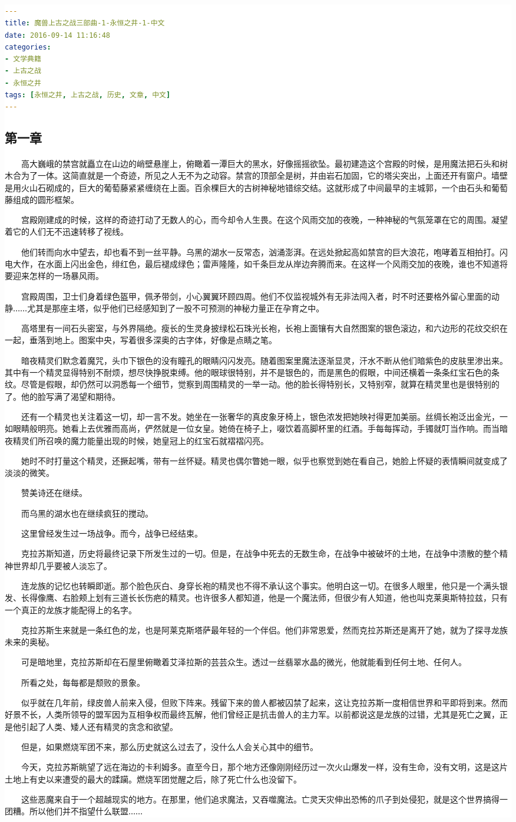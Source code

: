 ```yaml
---
title: 魔兽上古之战三部曲-1-永恒之井-1-中文
date: 2016-09-14 11:16:48
categories:
- 文学典籍
- 上古之战
- 永恒之井
tags: [永恒之井, 上古之战, 历史, 文章, 中文]
---
```

##	第一章

　　高大巍峨的禁宫就矗立在山边的峭壁悬崖上，俯瞰着一潭巨大的黑水，好像摇摇欲坠。最初建造这个宫殿的时候，是用魔法把石头和树木合为了一体。这简直就是一个奇迹，所见之人无不为之动容。禁宫的顶部全是树，并由岩石加固，它的塔尖突出，上面还开有窗户。墙壁是用火山石砌成的，巨大的葡萄藤紧紧缠绕在上面。百余棵巨大的古树神秘地错综交结。这就形成了中间最早的主城郭，一个由石头和葡萄藤组成的圆形框架。



　　宫殿刚建成的时候，这样的奇迹打动了无数人的心，而今却令人生畏。在这个风雨交加的夜晚，一种神秘的气氛笼罩在它的周围。凝望着它的人们无不迅速转移了视线。

　　他们转而向水中望去，却也看不到一丝平静。乌黑的湖水一反常态，汹涌澎湃。在远处掀起高如禁宫的巨大浪花，咆哮着互相拍打。闪电大作，在水面上闪出金色，绯红色，最后褪成绿色；雷声隆隆，如千条巨龙从岸边奔腾而来。在这样一个风雨交加的夜晚，谁也不知道将要迎来怎样的一场暴风雨。

　　宫殿周围，卫士们身着绿色盔甲，佩矛带剑，小心翼翼环顾四周。他们不仅监视城外有无非法闯入者，时不时还要格外留心里面的动静……尤其是那座主塔，似乎他们已经感知到了一股不可预测的神秘力量正在孕育之中。

　　高塔里有一间石头密室，与外界隔绝。瘦长的生灵身披绿松石珠光长袍，长袍上面镶有大自然图案的银色滚边，和六边形的花纹交织在一起，垂落到地上。图案中央，写着很多深奥的古字体，好像是点睛之笔。

　　暗夜精灵们默念着魔咒，头巾下银色的没有瞳孔的眼睛闪闪发亮。随着图案里魔法逐渐显灵，汗水不断从他们暗紫色的皮肤里渗出来。其中有一个精灵显得特别不耐烦，想尽快挣脱束缚。他的眼球很特别，并不是银色的，而是黑色的假眼，中间还横着一条条红宝石色的条纹。尽管是假眼，却仍然可以洞悉每一个细节，觉察到周围精灵的一举一动。他的脸长得特别长，又特别窄，就算在精灵里也是很特别的了。他的脸写满了渴望和期待。

　　还有一个精灵也关注着这一切，却一言不发。她坐在一张奢华的真皮象牙椅上，银色浓发把她映衬得更加美丽。丝绸长袍泛出金光，一如眼睛般明亮。她看上去优雅而高尚，俨然就是一位女皇。她倚在椅子上，啜饮着高脚杯里的红酒。手每每挥动，手镯就叮当作响。而当暗夜精灵们所召唤的魔力能量出现的时候，她皇冠上的红宝石就褶褶闪亮。

　　她时不时打量这个精灵，还撅起嘴，带有一丝怀疑。精灵也偶尔瞥她一眼，似乎也察觉到她在看自己，她脸上怀疑的表情瞬间就变成了淡淡的微笑。

　　赞美诗还在继续。

　　而乌黑的湖水也在继续疯狂的搅动。

　　这里曾经发生过一场战争。而今，战争已经结束。

　　克拉苏斯知道，历史将最终记录下所发生过的一切。但是，在战争中死去的无数生命，在战争中被破坏的土地，在战争中溃散的整个精神世界却几乎要被人淡忘了。

　　连龙族的记忆也转瞬即逝。那个脸色灰白、身穿长袍的精灵也不得不承认这个事实。他明白这一切。在很多人眼里，他只是一个满头银发、长得像鹰、右脸颊上划有三道长长伤疤的精灵。也许很多人都知道，他是一个魔法师，但很少有人知道，他也叫克莱奥斯特拉兹，只有一个真正的龙族才能配得上的名字。

　　克拉苏斯生来就是一条红色的龙，也是阿莱克斯塔萨最年轻的一个伴侣。他们非常恩爱，然而克拉苏斯还是离开了她，就为了探寻龙族未来的奥秘。

　　可是暗地里，克拉苏斯却在石屋里俯瞰着艾泽拉斯的芸芸众生。透过一丝翡翠水晶的微光，他就能看到任何土地、任何人。

　　所看之处，每每都是颓败的景象。

　　似乎就在几年前，绿皮兽人前来入侵，但败下阵来。残留下来的兽人都被囚禁了起来，这让克拉苏斯一度相信世界和平即将到来。然而好景不长，人类所领导的盟军因为互相争权而最终瓦解，他们曾经正是抗击兽人的主力军。以前都说这是龙族的过错，尤其是死亡之翼，正是他引起了人类、矮人还有精灵的贪念和欲望。

　　但是，如果燃烧军团不来，那么历史就这么过去了，没什么人会关心其中的细节。

　　今天，克拉苏斯眺望了远在海边的卡利姆多。直至今日，那个地方还像刚刚经历过一次火山爆发一样，没有生命，没有文明，这是这片土地上有史以来遭受的最大的蹂躏。燃烧军团觉醒之后，除了死亡什么也没留下。

　　这些恶魔来自于一个超越现实的地方。在那里，他们追求魔法，又吞噬魔法。亡灵天灾伸出恐怖的爪子到处侵犯，就是这个世界搞得一团糟。所以他们并不指望什么联盟……
